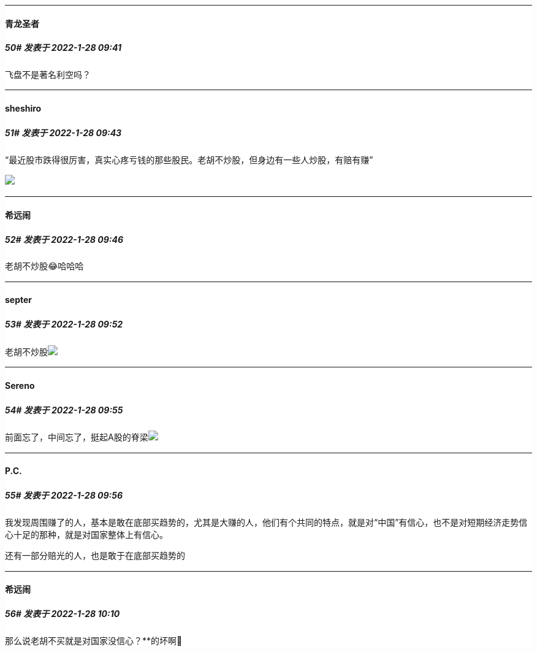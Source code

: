 *****

####  青龙圣者  
##### 50#       发表于 2022-1-28 09:41

 飞盘不是著名利空吗？

*****

####  sheshiro  
##### 51#       发表于 2022-1-28 09:43

“最近股市跌得很厉害，真实心疼亏钱的那些股民。老胡不炒股，但身边有一些人炒股，有赔有赚”

<img src="https://static.saraba1st.com/image/smiley/face2017/066.png" referrerpolicy="no-referrer">

*****

####  希远闹  
##### 52#       发表于 2022-1-28 09:46

老胡不炒股😂哈哈哈

*****

####  septer  
##### 53#       发表于 2022-1-28 09:52

老胡不炒股<img src="https://static.saraba1st.com/image/smiley/face2017/228.gif" referrerpolicy="no-referrer">

*****

####  Sereno  
##### 54#       发表于 2022-1-28 09:55

前面忘了，中间忘了，挺起A股的脊梁<img src="https://static.saraba1st.com/image/smiley/face2017/067.png" referrerpolicy="no-referrer">

*****

####  P.C.  
##### 55#       发表于 2022-1-28 09:56

我发现周围赚了的人，基本是敢在底部买趋势的，尤其是大赚的人，他们有个共同的特点，就是对“中国”有信心，也不是对短期经济走势信心十足的那种，就是对国家整体上有信心。

还有一部分赔光的人，也是敢于在底部买趋势的

*****

####  希远闹  
##### 56#       发表于 2022-1-28 10:10

那么说老胡不买就是对国家没信心？**的坏啊🤔
